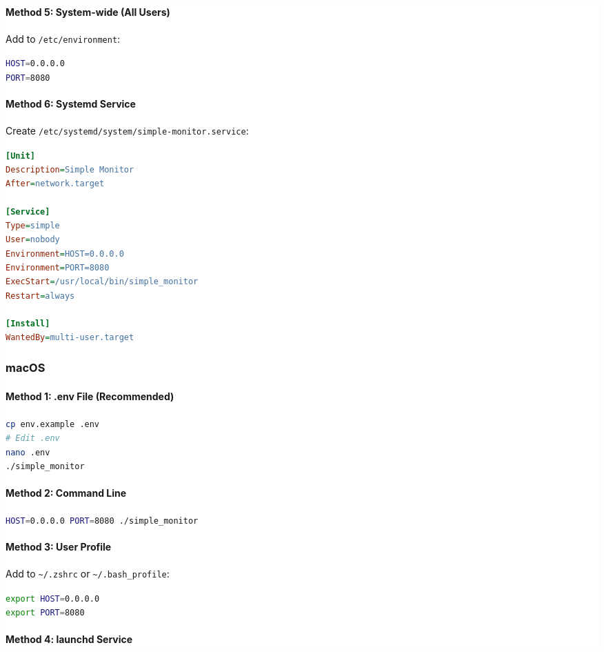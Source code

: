 #### Method 5: System-wide (All Users)

Add to `/etc/environment`:

```bash
HOST=0.0.0.0
PORT=8080
```

#### Method 6: Systemd Service

Create `/etc/systemd/system/simple-monitor.service`:

```ini
[Unit]
Description=Simple Monitor
After=network.target

[Service]
Type=simple
User=nobody
Environment=HOST=0.0.0.0
Environment=PORT=8080
ExecStart=/usr/local/bin/simple_monitor
Restart=always

[Install]
WantedBy=multi-user.target
```

### macOS

#### Method 1: .env File (Recommended)

```bash
cp env.example .env
# Edit .env
nano .env
./simple_monitor
```

#### Method 2: Command Line

```bash
HOST=0.0.0.0 PORT=8080 ./simple_monitor
```

#### Method 3: User Profile

Add to `~/.zshrc` or `~/.bash_profile`:

```bash
export HOST=0.0.0.0
export PORT=8080
```

#### Method 4: launchd Service
